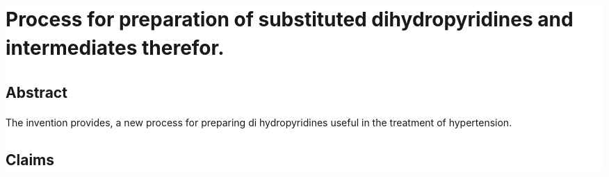 # Process for preparation of substituted dihydropyridines and intermediates therefor.

## Abstract
The invention provides, a new process for preparing di hydropyridines useful in the treatment of hypertension.

## Claims